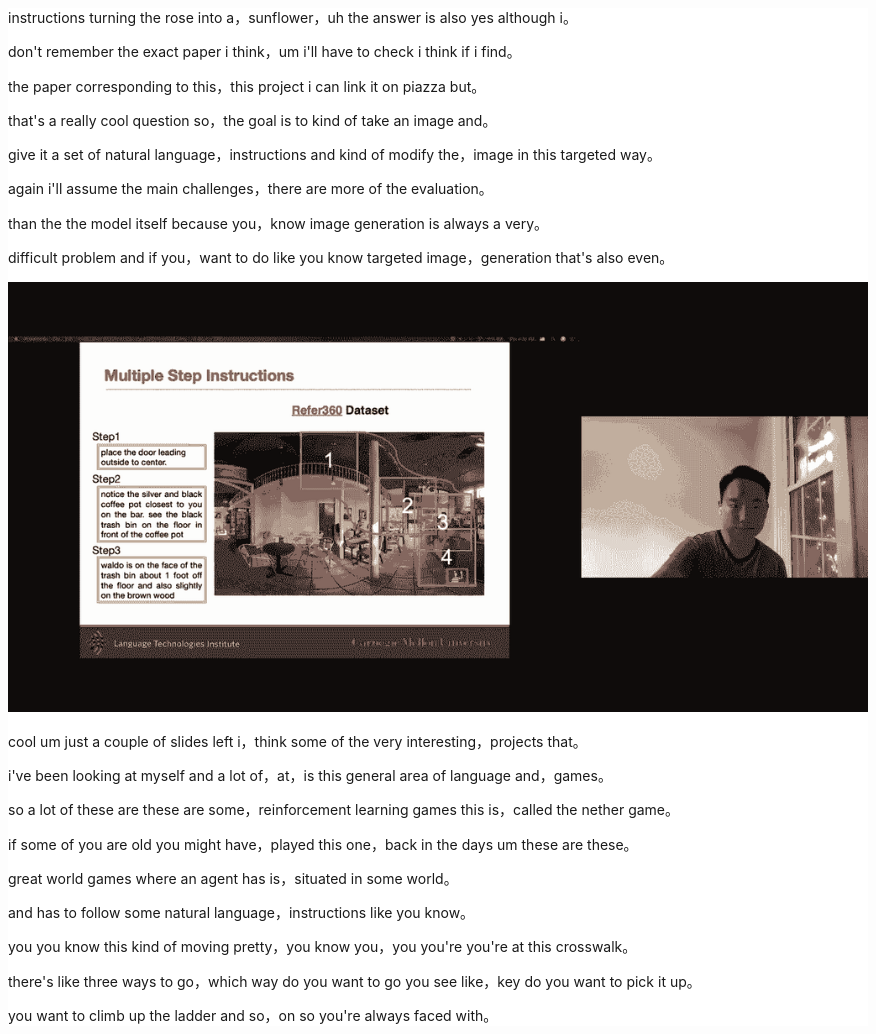instructions turning the rose into a，sunflower，uh the answer is also yes although i。

don't remember the exact paper i think，um i'll have to check i think if i find。

the paper corresponding to this，this project i can link it on piazza but。

that's a really cool question so，the goal is to kind of take an image and。

give it a set of natural language，instructions and kind of modify the，image in this targeted way。

again i'll assume the main challenges，there are more of the evaluation。

than the the model itself because you，know image generation is always a very。

difficult problem and if you，want to do like you know targeted image，generation that's also even。



![](img/1029ec2cedb1a03d23d6114430904975_44.png)

cool um just a couple of slides left i，think some of the very interesting，projects that。

i've been looking at myself and a lot of，at，is this general area of language and，games。

so a lot of these are these are some，reinforcement learning games this is，called the nether game。

if some of you are old you might have，played this one，back in the days um these are these。

great world games where an agent has is，situated in some world。

and has to follow some natural language，instructions like you know。

you you know this kind of moving pretty，you know you，you you're you're at this crosswalk。

there's like three ways to go，which way do you want to go you see like，key do you want to pick it up。

you want to climb up the ladder and so，on so you're always faced with。
